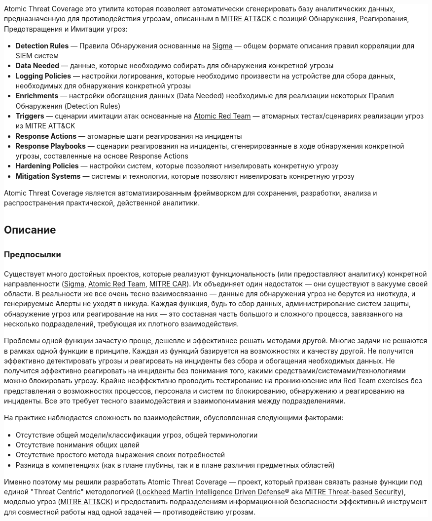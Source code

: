 Atomic Threat Coverage это утилита которая позволяет автоматически сгенерировать базу аналитических данных, предназначенную для противодействия угрозам, описанным в [MITRE ATT&CK](https://attack.mitre.org/) с позиций Обнаружения, Реагирования, Предотвращения и Имитации угроз:

- **Detection Rules** — Правила Обнаружения основанные на [Sigma](https://github.com/Neo23x0/sigma) — общем формате описания правил корреляции для SIEM систем
- **Data Needed** — данные, которые необходимо собирать для обнаружения конкретной угрозы
- **Logging Policies** — настройки логирования, которые необходимо произвести на устройстве для сбора данных, необходимых для обнаружения конкретной угрозы
- **Enrichments** — настройки обогащения данных (Data Needed) необходимые для реализации некоторых Правил Обнаружения (Detection Rules)
- **Triggers** — сценарии имитации атак основанные на [Atomic Red Team](https://github.com/redcanaryco/atomic-red-team) — атомарных тестах/сценариях реализации угроз из MITRE ATT&CK
- **Response Actions** — атомарные шаги реагирования на инциденты
- **Response Playbooks** — сценарии реагирования на инциденты, сгенерированные в ходе обнаружения конкретной угрозы, составленные на основе Response Actions
- **Hardening Policies** — настройки систем, которые позволяют нивелировать конкретную угрозу
- **Mitigation Systems** — системы и технологии, которые позволяют нивелировать конкретную угрозу

Atomic Threat Coverage является автоматизированным фреймворком для сохранения, разработки, анализа и распространения практической, действенной аналитики.

## Описание

### Предпосылки

Существует много достойных проектов, которые реализуют функциональность (или предоставляют аналитику) конкретной направленности ([Sigma](https://github.com/Neo23x0/sigma), [Atomic Red Team](https://github.com/redcanaryco/atomic-red-team), [MITRE CAR](https://car.mitre.org)). Их объединяет один недостаток — они существуют в вакууме своей области. В реальности же все очень тесно взаимосвязанно — данные для обнаружения угроз не берутся из ниоткуда, и генерируемые Алерты не уходят в никуда. Каждая функция, будь то сбор данных, администрирование систем защиты, обнаружение угроз или реагирование на них — это составная часть большого и сложного процесса, завязанного на несколько подразделений, требующая их плотного взаимодействия. 

Проблемы одной функции зачастую проще, дешевле и эффективнее решать методами другой. Многие задачи не решаются в рамках одной функции в принципе. Каждая из функций базируется на возможностях и качеству другой. Не получится эффективно детектировать угрозы и реагировать на инциденты без сбора и обогащения необходимых данных. Не получится эффективно реагировать на инциденты без понимания того, какими средствами/системами/технологиями можно блокировать угрозу. Крайне неэффективно проводить тестирование на проникновение или Red Team exercises без представления о возможностях процессов, персонала и систем по блокированию, обнаружению и реагированию на инциденты. Все это требует тесного взаимодействия и взаимопонимания между подразделениями.

На практике наблюдается сложность во взаимодействии, обусловленная следующими факторами:

- Отсутствие общей модели/классификации угроз, общей терминологии
- Отсутствие понимания общих целей
- Отсутствие простого метода выражения своих потребностей
- Разница в компетенциях (как в плане глубины, так и в плане различия предметных областей)

Именно поэтому мы решили разработать Atomic Threat Coverage — проект, который призван связать разные функции под единой "Threat Centric" методологией ([Lockheed Martin Intelligence Driven Defense®](https://www.lockheedmartin.com/en-us/capabilities/cyber/intelligence-driven-defense.html) aka [MITRE Threat-based Security](https://mitre.github.io/unfetter/about/)), моделью угроз ([MITRE ATT&CK](https://attack.mitre.org/)) и предоставить подразделениям информационной безопасности эффективный инструмент для совместной работы над одной задачей — противодействию угрозам.
